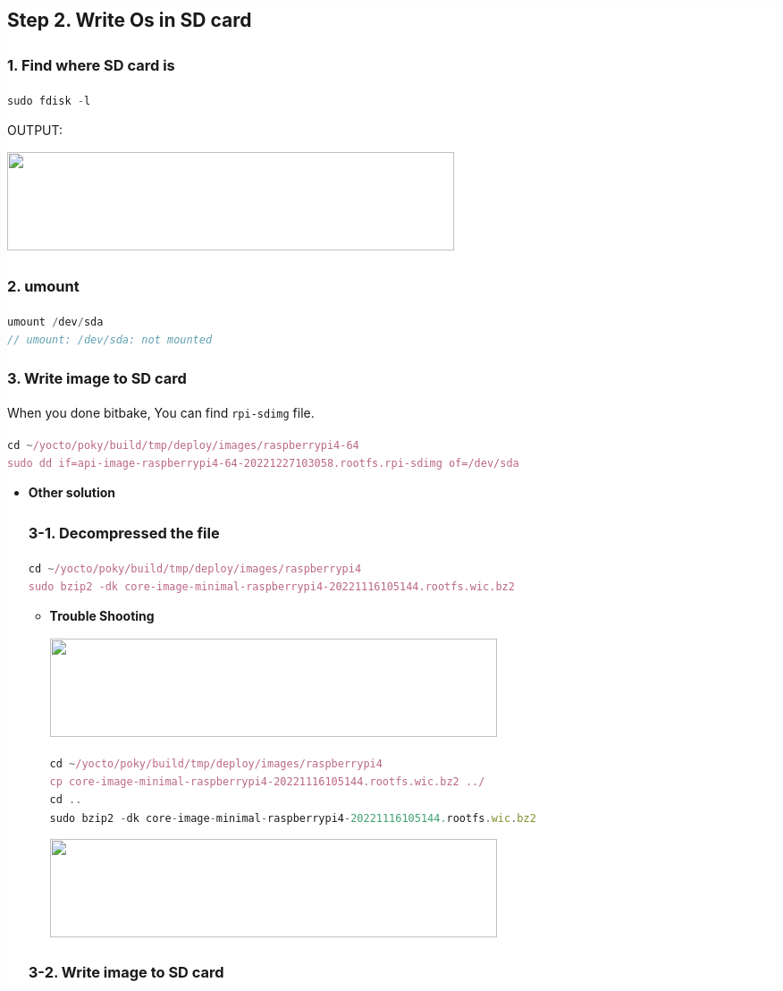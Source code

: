 ## Step 2. Write Os in SD card

### 1. Find where SD card is

```jsx
sudo fdisk -l
```

OUTPUT:


<img src="https://user-images.githubusercontent.com/81483791/210563632-c94aee57-9f76-45d8-8cd0-fbdc6fefc834.png"  width="500" height="110"/> 

### 2. umount

```jsx
umount /dev/sda
// umount: /dev/sda: not mounted
```

### 3. Write image to SD card

When you done bitbake, You can find `rpi-sdimg` file.

```jsx
cd ~/yocto/poky/build/tmp/deploy/images/raspberrypi4-64
sudo dd if=api-image-raspberrypi4-64-20221227103058.rootfs.rpi-sdimg of=/dev/sda
```

- **Other solution**
    
    ### 3-1. Decompressed the file
    
    ```jsx
    cd ~/yocto/poky/build/tmp/deploy/images/raspberrypi4
    sudo bzip2 -dk core-image-minimal-raspberrypi4-20221116105144.rootfs.wic.bz2
    ```
    
    - **Trouble Shooting**
        
        
        <img src="https://user-images.githubusercontent.com/81483791/210563625-a1825484-999e-44e7-8091-1babad6b94a5.png"  width="500" height="110"/> 

        ```jsx
        cd ~/yocto/poky/build/tmp/deploy/images/raspberrypi4
        cp core-image-minimal-raspberrypi4-20221116105144.rootfs.wic.bz2 ../
        cd ..
        sudo bzip2 -dk core-image-minimal-raspberrypi4-20221116105144.rootfs.wic.bz2
        ```
        
    
        <img src="https://user-images.githubusercontent.com/81483791/210563626-2bd5545f-dd9b-4d08-9226-2b6ead904e68.png"  width="500" height="110"/> 

    
    ### 3-2. Write image to SD card
    